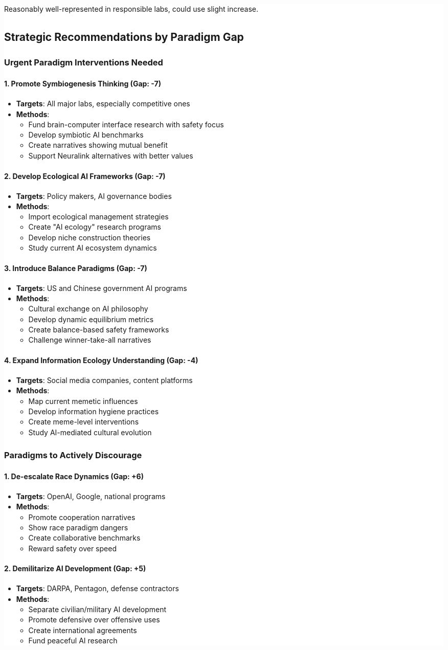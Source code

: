 Reasonably well-represented in responsible labs, could use slight increase.

## Strategic Recommendations by Paradigm Gap

### Urgent Paradigm Interventions Needed

#### 1. **Promote Symbiogenesis Thinking** (Gap: -7)
- **Targets**: All major labs, especially competitive ones
- **Methods**: 
  - Fund brain-computer interface research with safety focus
  - Develop symbiotic AI benchmarks
  - Create narratives showing mutual benefit
  - Support Neuralink alternatives with better values

#### 2. **Develop Ecological AI Frameworks** (Gap: -7)
- **Targets**: Policy makers, AI governance bodies
- **Methods**:
  - Import ecological management strategies
  - Create "AI ecology" research programs
  - Develop niche construction theories
  - Study current AI ecosystem dynamics

#### 3. **Introduce Balance Paradigms** (Gap: -7)
- **Targets**: US and Chinese government AI programs
- **Methods**:
  - Cultural exchange on AI philosophy
  - Develop dynamic equilibrium metrics
  - Create balance-based safety frameworks
  - Challenge winner-take-all narratives

#### 4. **Expand Information Ecology Understanding** (Gap: -4)
- **Targets**: Social media companies, content platforms
- **Methods**:
  - Map current memetic influences
  - Develop information hygiene practices
  - Create meme-level interventions
  - Study AI-mediated cultural evolution

### Paradigms to Actively Discourage

#### 1. **De-escalate Race Dynamics** (Gap: +6)
- **Targets**: OpenAI, Google, national programs
- **Methods**:
  - Promote cooperation narratives
  - Show race paradigm dangers
  - Create collaborative benchmarks
  - Reward safety over speed

#### 2. **Demilitarize AI Development** (Gap: +5)
- **Targets**: DARPA, Pentagon, defense contractors
- **Methods**:
  - Separate civilian/military AI development
  - Promote defensive over offensive uses
  - Create international agreements
  - Fund peaceful AI research
